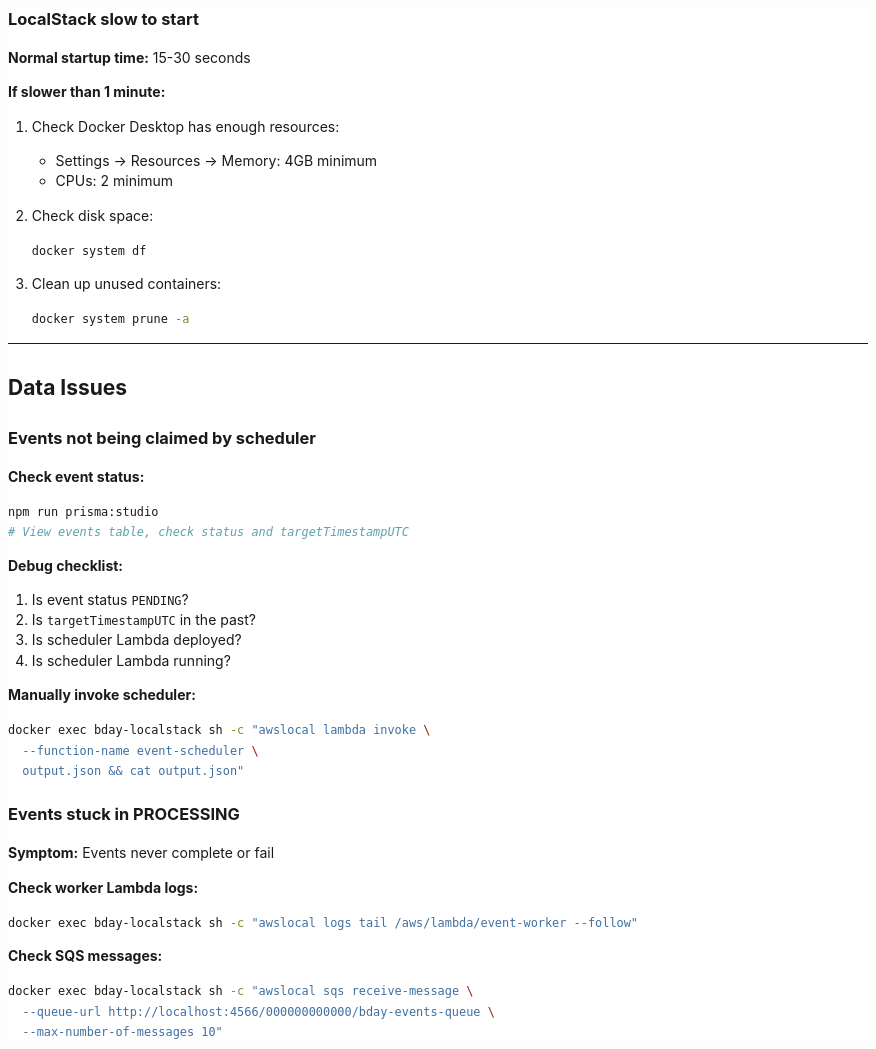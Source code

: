 ### LocalStack slow to start

**Normal startup time:** 15-30 seconds

**If slower than 1 minute:**

1. Check Docker Desktop has enough resources:
   - Settings → Resources → Memory: 4GB minimum
   - CPUs: 2 minimum

2. Check disk space:
   ```bash
   docker system df
   ```

3. Clean up unused containers:
   ```bash
   docker system prune -a
   ```

---

## Data Issues

### Events not being claimed by scheduler

**Check event status:**
```bash
npm run prisma:studio
# View events table, check status and targetTimestampUTC
```

**Debug checklist:**

1. Is event status `PENDING`?
2. Is `targetTimestampUTC` in the past?
3. Is scheduler Lambda deployed?
4. Is scheduler Lambda running?

**Manually invoke scheduler:**
```bash
docker exec bday-localstack sh -c "awslocal lambda invoke \
  --function-name event-scheduler \
  output.json && cat output.json"
```

### Events stuck in PROCESSING

**Symptom:** Events never complete or fail

**Check worker Lambda logs:**
```bash
docker exec bday-localstack sh -c "awslocal logs tail /aws/lambda/event-worker --follow"
```

**Check SQS messages:**
```bash
docker exec bday-localstack sh -c "awslocal sqs receive-message \
  --queue-url http://localhost:4566/000000000000/bday-events-queue \
  --max-number-of-messages 10"
```
